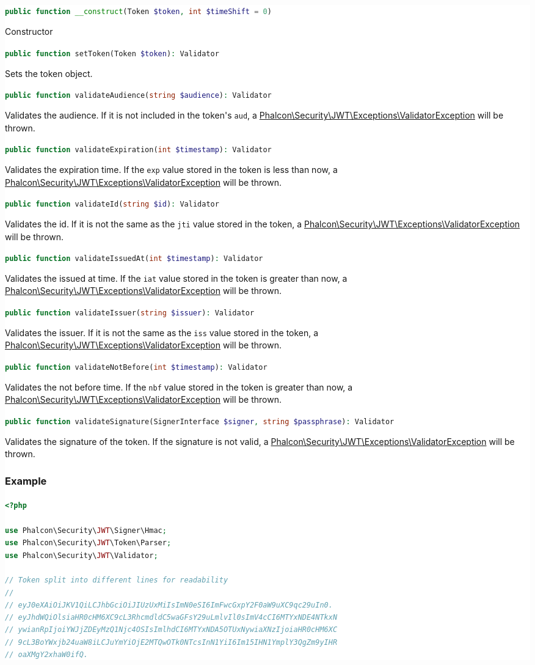 ```php
public function __construct(Token $token, int $timeShift = 0)
```
Constructor

```php
public function setToken(Token $token): Validator
```
Sets the token object.

```php
public function validateAudience(string $audience): Validator
```
Validates the audience. If it is not included in the token's `aud`, a [Phalcon\Security\JWT\Exceptions\ValidatorException][security-jwt-exceptions-validatorexception] will be thrown.

```php
public function validateExpiration(int $timestamp): Validator
```
Validates the expiration time. If the `exp` value stored in the token is less than now, a [Phalcon\Security\JWT\Exceptions\ValidatorException][security-jwt-exceptions-validatorexception] will be thrown.

```php
public function validateId(string $id): Validator
```
Validates the id. If it is not the same as the `jti` value stored in the token, a [Phalcon\Security\JWT\Exceptions\ValidatorException][security-jwt-exceptions-validatorexception] will be thrown.

```php
public function validateIssuedAt(int $timestamp): Validator
```
Validates the issued at time. If the `iat` value stored in the token is greater than now, a [Phalcon\Security\JWT\Exceptions\ValidatorException][security-jwt-exceptions-validatorexception] will be thrown.

```php
public function validateIssuer(string $issuer): Validator
```
Validates the issuer. If it is not the same as the `iss` value stored in the token, a [Phalcon\Security\JWT\Exceptions\ValidatorException][security-jwt-exceptions-validatorexception] will be thrown.

```php
public function validateNotBefore(int $timestamp): Validator
```
Validates the not before time. If the `nbf` value stored in the token is greater than now, a [Phalcon\Security\JWT\Exceptions\ValidatorException][security-jwt-exceptions-validatorexception] will be thrown.

```php
public function validateSignature(SignerInterface $signer, string $passphrase): Validator
```
Validates the signature of the token. If the signature is not valid, a [Phalcon\Security\JWT\Exceptions\ValidatorException][security-jwt-exceptions-validatorexception] will be thrown.

### Example

```php
<?php

use Phalcon\Security\JWT\Signer\Hmac;
use Phalcon\Security\JWT\Token\Parser;
use Phalcon\Security\JWT\Validator;

// Token split into different lines for readability
//
// eyJ0eXAiOiJKV1QiLCJhbGciOiJIUzUxMiIsImN0eSI6ImFwcGxpY2F0aW9uXC9qc29uIn0.
// eyJhdWQiOlsiaHR0cHM6XC9cL3RhcmdldC5waGFsY29uLmlvIl0sImV4cCI6MTYxNDE4NTkxN
// ywianRpIjoiYWJjZDEyMzQ1Njc4OSIsImlhdCI6MTYxNDA5OTUxNywiaXNzIjoiaHR0cHM6XC
// 9cL3BoYWxjb24uaW8iLCJuYmYiOjE2MTQwOTk0NTcsInN1YiI6Im15IHN1YmplY3QgZm9yIHR
// oaXMgY2xhaW0ifQ.
```

[rfc-7519]: https://datatracker.ietf.org/doc/html/rfc7519
[hash-hmac]: https://www.php.net/manual/en/function.hash-hmac.php
[hash-equals]: https://www.php.net/manual/en/function.hash-hmac.php
[security-jwt-builder]: api/phalcon_security#security-jwt-builder
[security-jwt-exceptions-unsupportedalgorithmexception]: api/phalcon_security#security-jwt-exceptions-unsupportedalgorithmexception
[security-jwt-exceptions-validatorexception]: api/phalcon_security#security-jwt-exceptions-validatorexception
[security-jwt-signer-abstractsigner]: api/phalcon_security#security-jwt-signer-abstractsigner
[security-jwt-signer-hmac]: api/phalcon_security#security-jwt-signer-hmac
[security-jwt-signer-none]: api/phalcon_security#security-jwt-signer-none
[security-jwt-signer-signerinterface]: api/phalcon_security#security-jwt-signer-signerinterface
[security-jwt-token-abstractitem]: api/phalcon_security#security-jwt-token-abstractitem
[security-jwt-token-enum]: api/phalcon_security#security-jwt-token-enum
[security-jwt-token-item]: api/phalcon_security#security-jwt-token-item
[security-jwt-token-parser]: api/phalcon_security#security-jwt-token-parser
[security-jwt-token-signature]: api/phalcon_security#security-jwt-token-signature
[security-jwt-token-token]: api/phalcon_security#security-jwt-token-token
[security-jwt-validator]: api/phalcon_security#security-jwt-validator